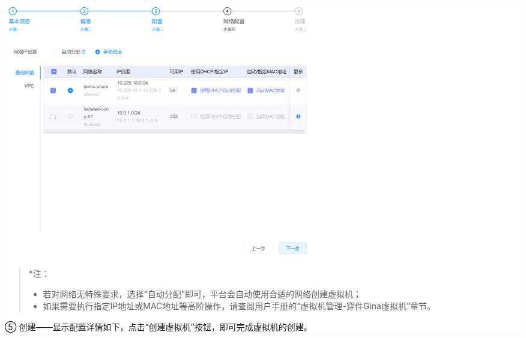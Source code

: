 <img src="QuickStart.assets/image-20210408145054568.png" alt="image-20210408145054568" style="zoom: 50%;" />

> *注：
>
> - 若对网络无特殊要求，选择“自动分配”即可，平台会自动使用合适的网络创建虚拟机；
> - 如果需要执行指定IP地址或MAC地址等高阶操作，请查阅用户手册的“虚拟机管理-穿件Gina虚拟机”章节。

⑤ 创建——显示配置详情如下，点击“创建虚拟机”按钮，即可完成虚拟机的创建。
